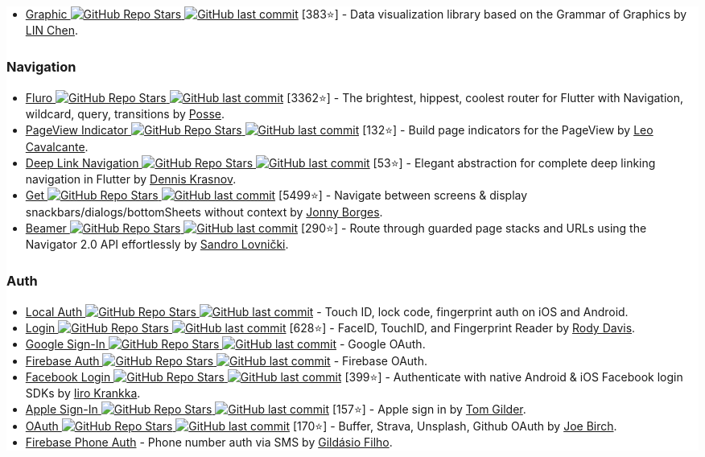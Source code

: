 - [Graphic ![GitHub Repo Stars](https://img.shields.io/github/stars/entronad/graphic) ![GitHub last commit](https://img.shields.io/github/last-commit/entronad/graphic)](https://github.com/entronad/graphic) [383⭐] - Data visualization library based on the Grammar of Graphics by [LIN Chen](https://github.com/entronad).

### Navigation

- [Fluro ![GitHub Repo Stars](https://img.shields.io/github/stars/goposse/fluro) ![GitHub last commit](https://img.shields.io/github/last-commit/goposse/fluro)](https://github.com/goposse/fluro) [3362⭐] - The brightest, hippest, coolest router for Flutter with Navigation, wildcard, query, transitions by [Posse](http://goposse.com).
- [PageView Indicator ![GitHub Repo Stars](https://img.shields.io/github/stars/leocavalcante/page_view_indicator) ![GitHub last commit](https://img.shields.io/github/last-commit/leocavalcante/page_view_indicator)](https://github.com/leocavalcante/page_view_indicator) [132⭐] - Build page indicators for the PageView by [Leo Cavalcante](https://github.com/leocavalcante).
- [Deep Link Navigation ![GitHub Repo Stars](https://img.shields.io/github/stars/Dennis-Krasnov/Flutter-Deep-Link-Navigation) ![GitHub last commit](https://img.shields.io/github/last-commit/Dennis-Krasnov/Flutter-Deep-Link-Navigation)](https://github.com/Dennis-Krasnov/Flutter-Deep-Link-Navigation) [53⭐] - Elegant abstraction for complete deep linking navigation in Flutter by [Dennis Krasnov](https://denniskrasnov.com).
- [Get ![GitHub Repo Stars](https://img.shields.io/github/stars/jonataslaw/get) ![GitHub last commit](https://img.shields.io/github/last-commit/jonataslaw/get)](https://github.com/jonataslaw/get) [5499⭐] - Navigate between screens & display snackbars/dialogs/bottomSheets without context by [Jonny Borges](https://github.com/jonataslaw).
- [Beamer ![GitHub Repo Stars](https://img.shields.io/github/stars/slovnicki/beamer) ![GitHub last commit](https://img.shields.io/github/last-commit/slovnicki/beamer)](https://github.com/slovnicki/beamer) [290⭐] - Route through guarded page stacks and URLs using the Navigator 2.0 API effortlessly by [Sandro Lovnički](https://github.com/slovnicki).

### Auth

- [Local Auth ![GitHub Repo Stars](https://img.shields.io/github/stars/flutter/plugins) ![GitHub last commit](https://img.shields.io/github/last-commit/flutter/plugins)](https://github.com/flutter/plugins/tree/master/packages/local_auth) - Touch ID, lock code, fingerprint auth on iOS and Android.
- [Login ![GitHub Repo Stars](https://img.shields.io/github/stars/AppleEducate/flutter_login) ![GitHub last commit](https://img.shields.io/github/last-commit/AppleEducate/flutter_login)](https://github.com/AppleEducate/flutter_login) [628⭐] - FaceID, TouchID, and Fingerprint Reader by [Rody Davis](http://appleeducate.com).
- [Google Sign-In ![GitHub Repo Stars](https://img.shields.io/github/stars/flutter/plugins) ![GitHub last commit](https://img.shields.io/github/last-commit/flutter/plugins)](https://github.com/flutter/plugins/tree/master/packages/google_sign_in) - Google OAuth.
- [Firebase Auth ![GitHub Repo Stars](https://img.shields.io/github/stars/FirebaseExtended/flutterfire) ![GitHub last commit](https://img.shields.io/github/last-commit/FirebaseExtended/flutterfire)](https://github.com/FirebaseExtended/flutterfire/tree/master/packages/firebase_auth) - Firebase OAuth.
- [Facebook Login ![GitHub Repo Stars](https://img.shields.io/github/stars/roughike/flutter_facebook_login) ![GitHub last commit](https://img.shields.io/github/last-commit/roughike/flutter_facebook_login)](https://github.com/roughike/flutter_facebook_login) [399⭐] - Authenticate with native Android & iOS Facebook login SDKs by [Iiro Krankka](https://github.com/roughike).
- [Apple Sign-In ![GitHub Repo Stars](https://img.shields.io/github/stars/tomgilder/flutter_apple_sign_in) ![GitHub last commit](https://img.shields.io/github/last-commit/tomgilder/flutter_apple_sign_in)](https://github.com/tomgilder/flutter_apple_sign_in) [157⭐] - Apple sign in by [Tom Gilder](https://github.com/tomgilder).
- [OAuth ![GitHub Repo Stars](https://img.shields.io/github/stars/hitherejoe/FlutterOAuth) ![GitHub last commit](https://img.shields.io/github/last-commit/hitherejoe/FlutterOAuth)](https://github.com/hitherejoe/FlutterOAuth) [170⭐] - Buffer, Strava, Unsplash, Github OAuth by [Joe Birch](http://www.hitherejoe.com).
- [Firebase Phone Auth](https://medium.com/@gildaswise/flutter-adding-sign-in-with-google-and-phone-authentication-to-your-app-69f681518f9b)  - Phone number auth via SMS by [Gildásio Filho](https://github.com/gildaswise).
